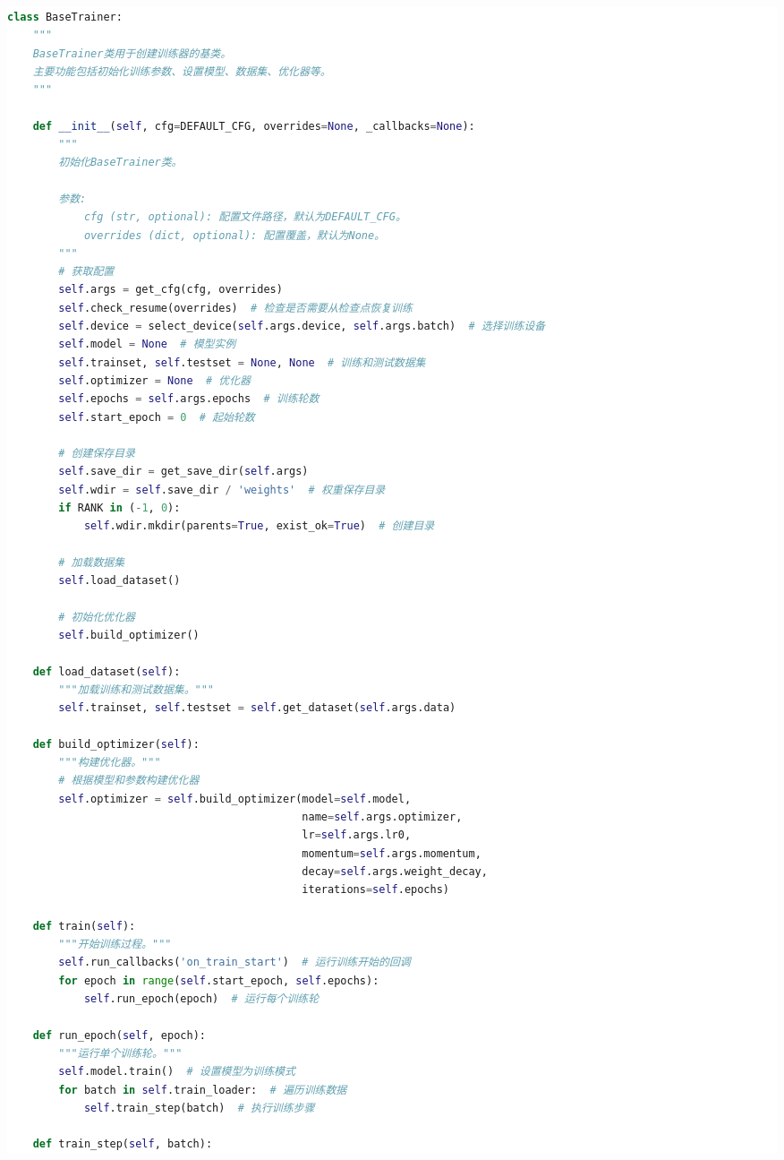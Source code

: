 ```python
class BaseTrainer:
    """
    BaseTrainer类用于创建训练器的基类。
    主要功能包括初始化训练参数、设置模型、数据集、优化器等。
    """

    def __init__(self, cfg=DEFAULT_CFG, overrides=None, _callbacks=None):
        """
        初始化BaseTrainer类。

        参数:
            cfg (str, optional): 配置文件路径，默认为DEFAULT_CFG。
            overrides (dict, optional): 配置覆盖，默认为None。
        """
        # 获取配置
        self.args = get_cfg(cfg, overrides)
        self.check_resume(overrides)  # 检查是否需要从检查点恢复训练
        self.device = select_device(self.args.device, self.args.batch)  # 选择训练设备
        self.model = None  # 模型实例
        self.trainset, self.testset = None, None  # 训练和测试数据集
        self.optimizer = None  # 优化器
        self.epochs = self.args.epochs  # 训练轮数
        self.start_epoch = 0  # 起始轮数

        # 创建保存目录
        self.save_dir = get_save_dir(self.args)
        self.wdir = self.save_dir / 'weights'  # 权重保存目录
        if RANK in (-1, 0):
            self.wdir.mkdir(parents=True, exist_ok=True)  # 创建目录

        # 加载数据集
        self.load_dataset()

        # 初始化优化器
        self.build_optimizer()

    def load_dataset(self):
        """加载训练和测试数据集。"""
        self.trainset, self.testset = self.get_dataset(self.args.data)

    def build_optimizer(self):
        """构建优化器。"""
        # 根据模型和参数构建优化器
        self.optimizer = self.build_optimizer(model=self.model,
                                              name=self.args.optimizer,
                                              lr=self.args.lr0,
                                              momentum=self.args.momentum,
                                              decay=self.args.weight_decay,
                                              iterations=self.epochs)

    def train(self):
        """开始训练过程。"""
        self.run_callbacks('on_train_start')  # 运行训练开始的回调
        for epoch in range(self.start_epoch, self.epochs):
            self.run_epoch(epoch)  # 运行每个训练轮

    def run_epoch(self, epoch):
        """运行单个训练轮。"""
        self.model.train()  # 设置模型为训练模式
        for batch in self.train_loader:  # 遍历训练数据
            self.train_step(batch)  # 执行训练步骤

    def train_step(self, batch):
```